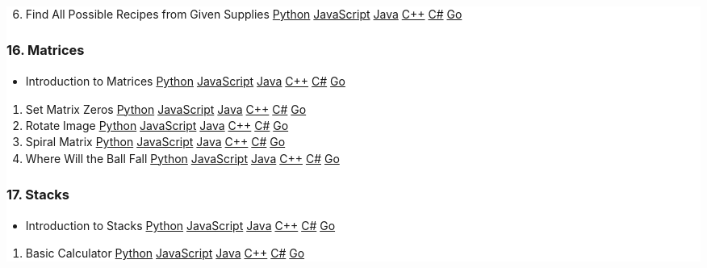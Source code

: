   6. Find All Possible Recipes from Given Supplies  [Python](https://www.educative.io/courses/grokking-coding-interview-patterns-python/find-all-possible-recipes-from-given-supplies)  [JavaScript](https://www.educative.io/courses/grokking-coding-interview-patterns-javascript/find-all-possible-recipes-from-given-supplies)  [Java](https://www.educative.io/courses/grokking-coding-interview-patterns-java/find-all-possible-recipes-from-given-supplies)  [C++](https://www.educative.io/courses/grokking-coding-interview-patterns-cpp/find-all-possible-recipes-from-given-supplies)  [C#](https://www.educative.io/courses/grokking-coding-interview-patterns-in-csharp/find-all-possible-recipes-from-given-supplies)  [Go](https://www.educative.io/courses/grokking-coding-interview-patterns-go/find-all-possible-recipes-from-given-supplies)
###  16. Matrices
  - Introduction to Matrices  [Python](https://www.educative.io/courses/grokking-coding-interview-patterns-python/matrices-introduction)  [JavaScript](https://www.educative.io/courses/grokking-coding-interview-patterns-javascript/matrices-introduction)  [Java](https://www.educative.io/courses/grokking-coding-interview-patterns-java/matrices-introduction)  [C++](https://www.educative.io/courses/grokking-coding-interview-patterns-cpp/matrices-introduction)  [C#](https://www.educative.io/courses/grokking-coding-interview-patterns-in-csharp/introduction-to-matrices)  [Go](https://www.educative.io/courses/grokking-coding-interview-patterns-go/matrices-introduction)
  1. Set Matrix Zeros  [Python](https://www.educative.io/courses/grokking-coding-interview-patterns-python/set-matrix-zeros)  [JavaScript](https://www.educative.io/courses/grokking-coding-interview-patterns-javascript/set-matrix-zeros)  [Java](https://www.educative.io/courses/grokking-coding-interview-patterns-java/set-matrix-zeros)  [C++](https://www.educative.io/courses/grokking-coding-interview-patterns-cpp/set-matrix-zeros)  [C#](https://www.educative.io/courses/grokking-coding-interview-patterns-in-csharp/set-matrix-zeros)  [Go](https://www.educative.io/courses/grokking-coding-interview-patterns-go/set-matrix-zeros)
  2. Rotate Image  [Python](https://www.educative.io/courses/grokking-coding-interview-patterns-python/rotate-image)  [JavaScript](https://www.educative.io/courses/grokking-coding-interview-patterns-javascript/rotate-image)  [Java](https://www.educative.io/courses/grokking-coding-interview-patterns-java/rotate-image)  [C++](https://www.educative.io/courses/grokking-coding-interview-patterns-cpp/rotate-image)  [C#](https://www.educative.io/courses/grokking-coding-interview-patterns-in-csharp/rotate-image)  [Go](https://www.educative.io/courses/grokking-coding-interview-patterns-go/rotate-image)
  3. Spiral Matrix  [Python](https://www.educative.io/courses/grokking-coding-interview-patterns-python/spiral-matrix)  [JavaScript](https://www.educative.io/courses/grokking-coding-interview-patterns-javascript/spiral-matrix)  [Java](https://www.educative.io/courses/grokking-coding-interview-patterns-java/spiral-matrix)  [C++](https://www.educative.io/courses/grokking-coding-interview-patterns-cpp/spiral-matrix)  [C#](https://www.educative.io/courses/grokking-coding-interview-patterns-in-csharp/spiral-matrix)  [Go](https://www.educative.io/courses/grokking-coding-interview-patterns-go/spiral-matrix)
  4. Where Will the Ball Fall  [Python](https://www.educative.io/courses/grokking-coding-interview-patterns-python/where-will-the-ball-fall)  [JavaScript](https://www.educative.io/courses/grokking-coding-interview-patterns-javascript/where-will-the-ball-fall)  [Java](https://www.educative.io/courses/grokking-coding-interview-patterns-java/where-will-the-ball-fall)  [C++](https://www.educative.io/courses/grokking-coding-interview-patterns-cpp/where-will-the-ball-fall)  [C#](https://www.educative.io/courses/grokking-coding-interview-patterns-in-csharp/where-will-the-ball-fall)  [Go](https://www.educative.io/courses/grokking-coding-interview-patterns-go/where-will-the-ball-fall)
###  17. Stacks
  - Introduction to Stacks  [Python](https://www.educative.io/courses/grokking-coding-interview-patterns-python/stacks-introduction)  [JavaScript](https://www.educative.io/courses/grokking-coding-interview-patterns-javascript/stacks-introduction)  [Java](https://www.educative.io/courses/grokking-coding-interview-patterns-java/stacks-introduction)  [C++](https://www.educative.io/courses/grokking-coding-interview-patterns-cpp/stacks-introduction)  [C#](https://www.educative.io/courses/grokking-coding-interview-patterns-in-csharp/introduction-to-stacks)  [Go](https://www.educative.io/courses/grokking-coding-interview-patterns-go/stacks-introduction)
  1. Basic Calculator  [Python](https://www.educative.io/courses/grokking-coding-interview-patterns-python/basic-calculator)  [JavaScript](https://www.educative.io/courses/grokking-coding-interview-patterns-javascript/basic-calculator)  [Java](https://www.educative.io/courses/grokking-coding-interview-patterns-java/basic-calculator)  [C++](https://www.educative.io/courses/grokking-coding-interview-patterns-cpp/basic-calculator)  [C#](https://www.educative.io/courses/grokking-coding-interview-patterns-in-csharp/basic-calculator)  [Go](https://www.educative.io/courses/grokking-coding-interview-patterns-go/basic-calculator)